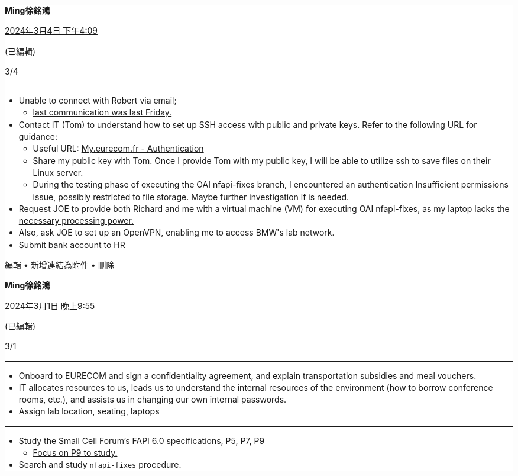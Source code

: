 **Ming徐銘鴻**

[2024年3月4日 下午4:09](https://trello.com/c/EU96ibXv/136-ming-oai-du-high-and-oai-phy-layer-integration#comment-65e581aaf44cd33ca7255f9e)

(已編輯)

3/4

---

- Unable to connect with Robert via email;
    - [last communication was last Friday.](https://trello.com/1/cards/65e1de1ec46b55c1a5727968/attachments/65e5eaf0ed68b20fe4261196/download/image.png)
- Contact IT (Tom) to understand how to set up SSH access with public and private keys. Refer to the following URL for guidance:
    - Useful URL: [My.eurecom.fr - Authentication](https://my.eurecom.fr/)
    - Share my public key with Tom. Once I provide Tom with my public key, I will be able to utilize ssh to save files on their Linux server.
    - During the testing phase of executing the OAI nfapi-fixes branch, I encountered an authentication Insufficient permissions issue, possibly restricted to file storage. Maybe further investigation if is needed.
- Request JOE to provide both Richard and me with a virtual machine (VM) for executing OAI nfapi-fixes, [as my laptop lacks the necessary processing power.](https://trello.com/1/cards/65e1de1ec46b55c1a5727968/attachments/65e5ec1d8bdef401d87b78e0/previews/65e5ec1e8bdef401d87b8047/download/%E7%AD%86%E9%9B%BB%E6%95%88%E8%83%BD%E4%B8%8D%E8%B6%B3.png)
- Also, ask JOE to set up an OpenVPN, enabling me to access BMW's lab network.
- Submit bank account to HR

[編輯](https://trello.com/c/EU96ibXv/136-ming-osc-du-high-and-oai-phy-layer-integration#) • [新增連結為附件](https://trello.com/c/EU96ibXv/136-ming-osc-du-high-and-oai-phy-layer-integration#) • [刪除](https://trello.com/c/EU96ibXv/136-ming-osc-du-high-and-oai-phy-layer-integration#)

**Ming徐銘鴻**

[2024年3月1日 晚上9:55](https://trello.com/c/EU96ibXv/136-ming-oai-du-high-and-oai-phy-layer-integration#comment-65e1de3ee5216b13898cfc8f)

(已編輯)

3/1

---

- Onboard to EURECOM and sign a confidentiality agreement, and explain transportation subsidies and meal vouchers.
- IT allocates resources to us, leads us to understand the internal resources of the environment (how to borrow conference rooms, etc.), and assists us in changing our own internal passwords.
- Assign lab location, seating, laptops

---

- [Study the Small Cell Forum’s FAPI 6.0 specifications, P5, P7, P9](https://scf.io/en/documents/222_5G_FAPI_PHY_API_Specification.php)
    - [Focus on P9 to study.](https://www.notion.so/SCF-PHY-API-P9-78093aa5545b4efea7e1120b642b867b?pvs=21)
- Search and study `nfapi-fixes` procedure.